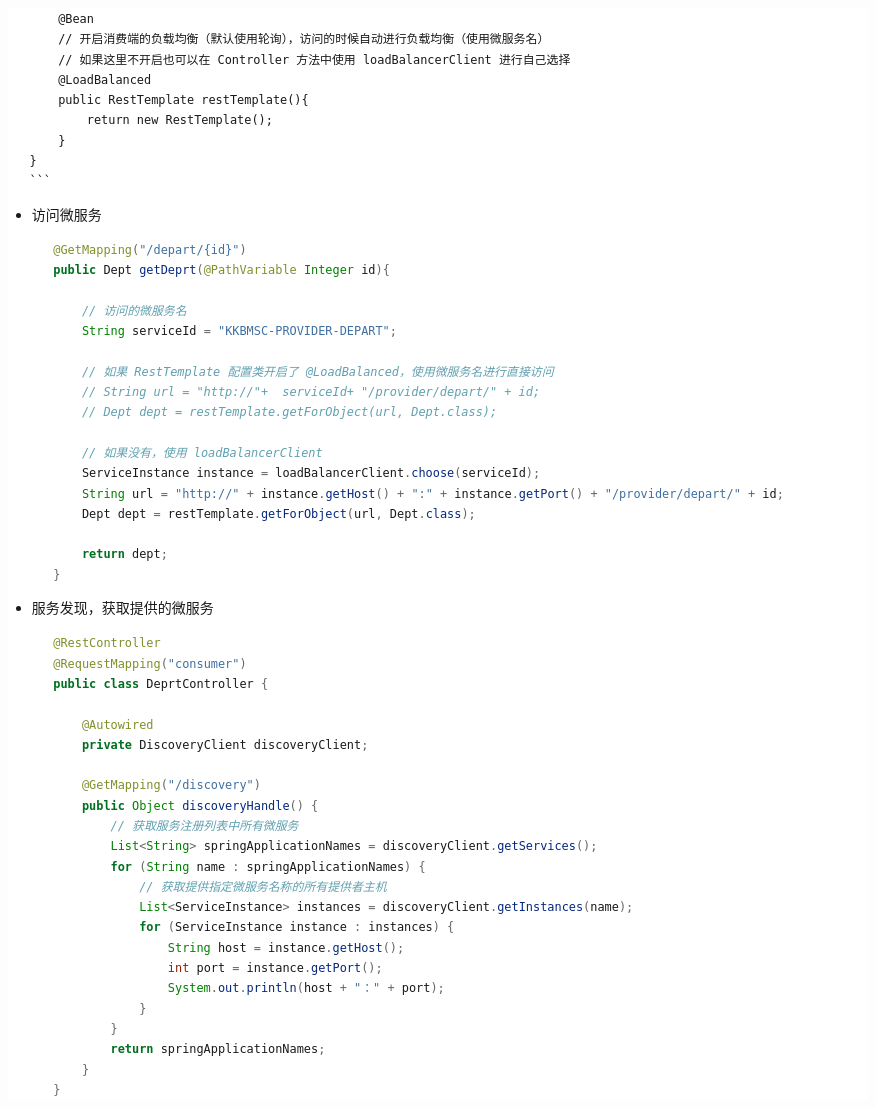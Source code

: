            @Bean
           // 开启消费端的负载均衡（默认使用轮询），访问的时候自动进行负载均衡（使用微服务名）
           // 如果这里不开启也可以在 Controller 方法中使用 loadBalancerClient 进行自己选择
           @LoadBalanced 
           public RestTemplate restTemplate(){
               return new RestTemplate();
           }
       }
       ```
   
  - 访问微服务
   
    ```java
       @GetMapping("/depart/{id}")
       public Dept getDeprt(@PathVariable Integer id){
       
           // 访问的微服务名
           String serviceId = "KKBMSC-PROVIDER-DEPART";
           
           // 如果 RestTemplate 配置类开启了 @LoadBalanced，使用微服务名进行直接访问
           // String url = "http://"+  serviceId+ "/provider/depart/" + id;
           // Dept dept = restTemplate.getForObject(url, Dept.class);
       
           // 如果没有，使用 loadBalancerClient
           ServiceInstance instance = loadBalancerClient.choose(serviceId);
           String url = "http://" + instance.getHost() + ":" + instance.getPort() + "/provider/depart/" + id;
           Dept dept = restTemplate.getForObject(url, Dept.class);
       
           return dept;
       }
       ```
   
  - 服务发现，获取提供的微服务
   
    ```java
       @RestController
       @RequestMapping("consumer")
       public class DeprtController {
       
           @Autowired
           private DiscoveryClient discoveryClient;
       
           @GetMapping("/discovery")
           public Object discoveryHandle() {
               // 获取服务注册列表中所有微服务
               List<String> springApplicationNames = discoveryClient.getServices();
               for (String name : springApplicationNames) {
                   // 获取提供指定微服务名称的所有提供者主机
                   List<ServiceInstance> instances = discoveryClient.getInstances(name);
                   for (ServiceInstance instance : instances) {
                       String host = instance.getHost();
                       int port = instance.getPort();
                       System.out.println(host + "：" + port);
                   }
               }
               return springApplicationNames;
           }
       }
       ```
   